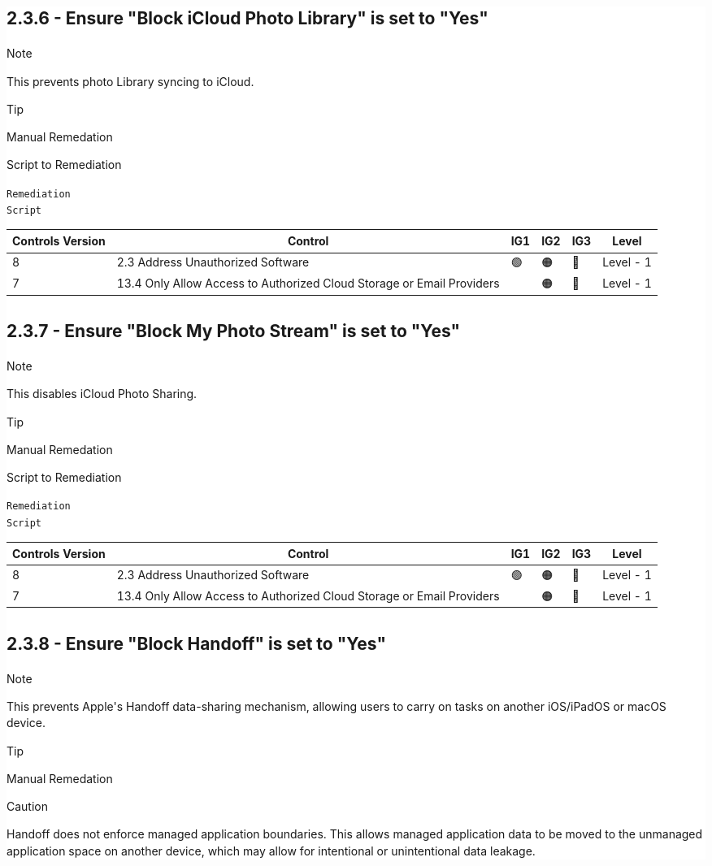 
## 2.3.6 - Ensure "Block iCloud Photo Library" is set to "Yes"
	
>[!NOTE]
>This prevents photo Library syncing to iCloud.

>[!TIP]
>Manual Remedation

Script to Remediation
```
Remediation
Script
```
|Controls Version|Control|IG1|IG2|IG3|Level|
|---|---|---|---|---|---|
|8|2.3 Address Unauthorized Software|:green_circle:|:orange_circle:|:large_blue_circle:|Level - 1|
|7|13.4 Only Allow Access to Authorized Cloud Storage or Email Providers||:orange_circle:|:large_blue_circle:|Level - 1|	

## 2.3.7 - Ensure "Block My Photo Stream" is set to "Yes"
	
>[!NOTE]
>This disables iCloud Photo Sharing.

>[!TIP]
>Manual Remedation

Script to Remediation
```
Remediation
Script
```
|Controls Version|Control|IG1|IG2|IG3|Level|
|---|---|---|---|---|---|
|8|2.3 Address Unauthorized Software|:green_circle:|:orange_circle:|:large_blue_circle:|Level - 1|
|7|13.4 Only Allow Access to Authorized Cloud Storage or Email Providers||:orange_circle:|:large_blue_circle:|Level - 1|	

## 2.3.8 - Ensure "Block Handoff" is set to "Yes"

>[!NOTE]
>This prevents Apple's Handoff data-sharing mechanism, allowing users to carry on tasks on another iOS/iPadOS or macOS device.

>[!TIP]
>Manual Remedation

>[!CAUTION]
Handoff does not enforce managed application boundaries. This allows managed application data to be moved to the unmanaged application space on another device, which may allow for intentional or unintentional data leakage.
